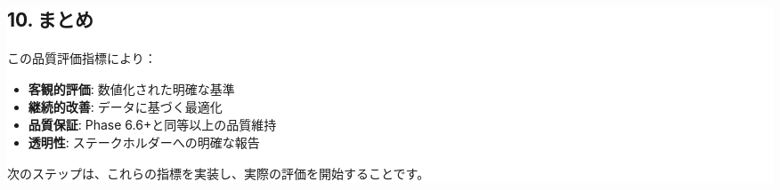
## 10. まとめ

この品質評価指標により：
- **客観的評価**: 数値化された明確な基準
- **継続的改善**: データに基づく最適化
- **品質保証**: Phase 6.6+と同等以上の品質維持
- **透明性**: ステークホルダーへの明確な報告

次のステップは、これらの指標を実装し、実際の評価を開始することです。